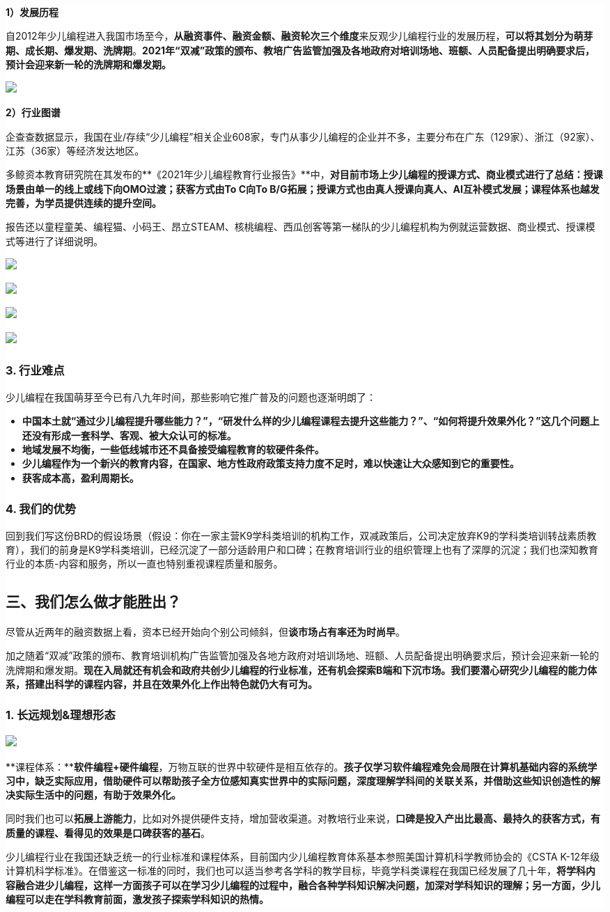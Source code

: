 **1）发展历程**

自2012年少儿编程进入我国市场至今，**从融资事件、融资金额、融资轮次三个维度**来反观少儿编程行业的发展历程，**可以将其划分为萌芽期、成长期、爆发期、洗牌期**。**2021年“双减”政策的颁布、教培广告监管加强及各地政府对培训场地、班额、人员配备提出明确要求后，预计会迎来新一轮的洗牌期和爆发期。**

![](https://image.woshipm.com/wp-files/2022/01/D6xeChL9D9CD37GPmjTV.png)

**2）行业图谱**

企查查数据显示，我国在业/存续“少儿编程”相关企业608家，专门从事少儿编程的企业并不多，主要分布在广东（129家）、浙江（92家）、江苏（36家）等经济发达地区。

多鲸资本教育研究院在其发布的**《2021年少儿编程教育行业报告》**中，**对目前市场上少儿编程的授课方式、商业模式进行了总结：授课场景由单一的线上或线下向OMO过渡；获客方式由To C向To B/G拓展；授课方式也由真人授课向真人、AI互补模式发展；课程体系也越发完善，为学员提供连续的提升空间。**

报告还以童程童美、编程猫、小码王、昂立STEAM、核桃编程、西瓜创客等第一梯队的少儿编程机构为例就运营数据、商业模式、授课模式等进行了详细说明。

![](https://image.woshipm.com/wp-files/2022/01/GGv73DAGww4bHgVGy90F.png)

![](https://image.woshipm.com/wp-files/2022/01/MfJwmnkuRuXsOW0hDuLM.png)

![](https://image.woshipm.com/wp-files/2022/01/gmS4SpAhRIruShAe4CJV.png)

![](https://image.woshipm.com/wp-files/2022/01/T9IySjjkLUylgBgTRUeC.png)

### 3\. 行业难点

少儿编程在我国萌芽至今已有八九年时间，那些影响它推广普及的问题也逐渐明朗了：

*   **中国本土就“通过少儿编程提升哪些能力？”，“研发什么样的少儿编程课程去提升这些能力？”、“如何将提升效果外化？”这几个问题上还没有形成一套科学、客观、被大众认可的标准。**
*   **地域发展不均衡，一些低线城市还不具备接受编程教育的软硬件条件。**
*   **少儿编程作为一个新兴的教育内容，在国家、地方性政府政策支持力度不足时，难以快速让大众感知到它的重要性。**
*   **获客成本高，盈利周期长。**

### 4\. 我们的优势

回到我们写这份BRD的假设场景（假设：你在一家主营K9学科类培训的机构工作，双减政策后，公司决定放弃K9的学科类培训转战素质教育），我们的前身是K9学科类培训，已经沉淀了一部分适龄用户和口碑；在教育培训行业的组织管理上也有了深厚的沉淀；我们也深知教育行业的本质-内容和服务，所以一直也特别重视课程质量和服务。

## 三、我们怎么做才能胜出？

尽管从近两年的融资数据上看，资本已经开始向个别公司倾斜，但**谈市场占有率还为时尚早**。

加之随着“双减”政策的颁布、教育培训机构广告监管加强及各地方政府对培训场地、班额、人员配备提出明确要求后，预计会迎来新一轮的洗牌期和爆发期。**现在入局就还有机会和政府共创少儿编程的行业标准，还有机会探索B端和下沉市场。我们要潜心研究少儿编程的能力体系，搭建出科学的课程内容，并且在效果外化上作出特色就仍大有可为。**

### 1\. 长远规划&理想形态

![](https://image.woshipm.com/wp-files/2022/01/dsy8wGB42Ge0AC9KOQ6c.png)

**课程体系：****软件编程+硬件编程**，万物互联的世界中软硬件是相互依存的。**孩子仅学习软件编程难免会局限在计算机基础内容的系统学习中，缺乏实际应用，借助硬件可以帮助孩子全方位感知真实世界中的实际问题，深度理解学科间的关联关系，并借助这些知识创造性的解决实际生活中的问题，有助于效果外化。**

同时我们也可以**拓展上游能力**，比如对外提供硬件支持，增加营收渠道。对教培行业来说，**口碑是投入产出比最高、最持久的获客方式，有质量的课程、看得见的效果是口碑获客的基石**。

少儿编程行业在我国还缺乏统一的行业标准和课程体系，目前国内少儿编程教育体系基本参照美国计算机科学教师协会的《CSTA K-12年级计算机科学标准》。在借鉴这一标准的同时，我们也可以适当参考各学科的教学目标，毕竟学科类课程在我国已经发展了几十年，**将学科内容融合进少儿编程，这样一方面孩子可以在学习少儿编程的过程中，融合各种学科知识解决问题，加深对学科知识的理解；另一方面，少儿编程可以走在学科教育前面，激发孩子探索学科知识的热情。**
